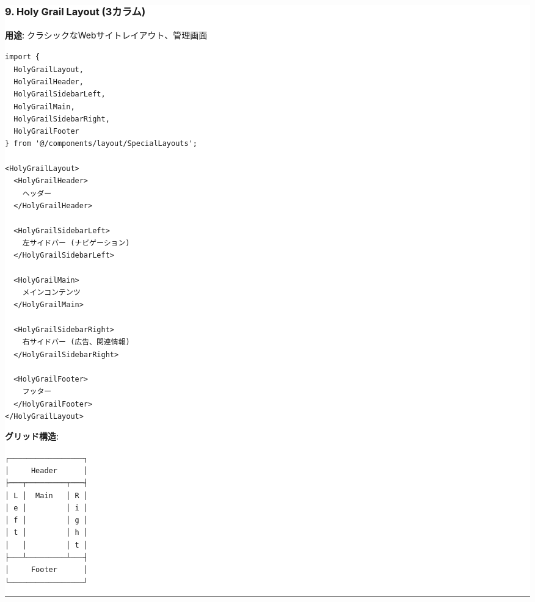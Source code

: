 ### 9. Holy Grail Layout (3カラム)

**用途**: クラシックなWebサイトレイアウト、管理画面

```tsx
import {
  HolyGrailLayout,
  HolyGrailHeader,
  HolyGrailSidebarLeft,
  HolyGrailMain,
  HolyGrailSidebarRight,
  HolyGrailFooter
} from '@/components/layout/SpecialLayouts';

<HolyGrailLayout>
  <HolyGrailHeader>
    ヘッダー
  </HolyGrailHeader>

  <HolyGrailSidebarLeft>
    左サイドバー (ナビゲーション)
  </HolyGrailSidebarLeft>

  <HolyGrailMain>
    メインコンテンツ
  </HolyGrailMain>

  <HolyGrailSidebarRight>
    右サイドバー (広告、関連情報)
  </HolyGrailSidebarRight>

  <HolyGrailFooter>
    フッター
  </HolyGrailFooter>
</HolyGrailLayout>
```

**グリッド構造**:
```
┌─────────────────┐
│     Header      │
├───┬─────────┬───┤
│ L │  Main   │ R │
│ e │         │ i │
│ f │         │ g │
│ t │         │ h │
│   │         │ t │
├───┴─────────┴───┤
│     Footer      │
└─────────────────┘
```

---
